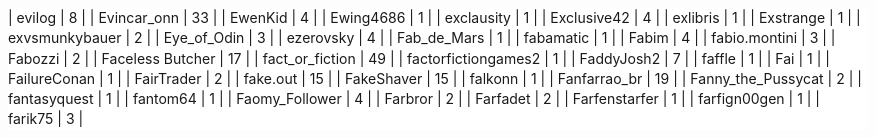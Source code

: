 | evilog | 8 |
| Evincar\_onn | 33 |
| EwenKid | 4 |
| Ewing4686 | 1 |
| exclausity | 1 |
| Exclusive42 | 4 |
| exlibris | 1 |
| Exstrange | 1 |
| exvsmunkybauer | 2 |
| Eye\_of\_Odin | 3 |
| ezerovsky | 4 |
| Fab\_de\_Mars | 1 |
| fabamatic | 1 |
| Fabim | 4 |
| fabio.montini | 3 |
| Fabozzi | 2 |
| Faceless Butcher | 17 |
| fact\_or\_fiction | 49 |
| factorfictiongames2 | 1 |
| FaddyJosh2 | 7 |
| faffle | 1 |
| Fai | 1 |
| FailureConan | 1 |
| FairTrader | 2 |
| fake.out | 15 |
| FakeShaver | 15 |
| falkonn | 1 |
| Fanfarrao\_br | 19 |
| Fanny\_the\_Pussycat | 2 |
| fantasyquest | 1 |
| fantom64 | 1 |
| Faomy\_Follower | 4 |
| Farbror | 2 |
| Farfadet | 2 |
| Farfenstarfer | 1 |
| farfign00gen | 1 |
| farik75 | 3 |